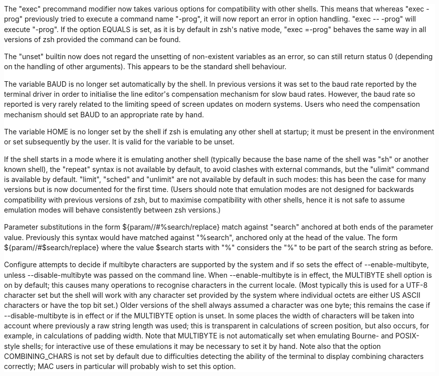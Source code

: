 The "exec" precommand modifier now takes various options for compatibility
with other shells.  This means that whereas "exec -prog" previously
tried to execute a command name "-prog", it will now report an error
in option handling.  "exec -- -prog" will execute "-prog".  If
the option EQUALS is set, as it is by default in zsh's native mode,
"exec =-prog" behaves the same way in all versions of zsh provided
the command can be found.

The "unset" builtin now does not regard the unsetting of non-existent
variables as an error, so can still return status 0 (depending on the
handling of other arguments).  This appears to be the standard shell
behaviour.

The variable BAUD is no longer set automatically by the shell.
In previous versions it was set to the baud rate reported by
the terminal driver in order to initialise the line editor's
compensation mechanism for slow baud rates.  However, the baud
rate so reported is very rarely related to the limiting speed of
screen updates on modern systems.  Users who need the compensation
mechanism should set BAUD to an appropriate rate by hand.

The variable HOME is no longer set by the shell if zsh is emulating any
other shell at startup; it must be present in the environment or set
subsequently by the user.  It is valid for the variable to be unset.

If the shell starts in a mode where it is emulating another shell
(typically because the base name of the shell was "sh" or another known
shell), the "repeat" syntax is not available by default, to avoid clashes
with external commands, but the "ulimit" command is available by default.
"limit", "sched" and "unlimit" are not available by default in such modes:
this has been the case for many versions but is now documented for the
first time.  (Users should note that emulation modes are not designed for
backwards compatibility with previous versions of zsh, but to maximise
compatibility with other shells, hence it is not safe to assume emulation
modes will behave consistently between zsh versions.)

Parameter substitutions in the form ${param//#%search/replace} match
against "search" anchored at both ends of the parameter value.  Previously
this syntax would have matched against "%search", anchored only at the head
of the value.  The form ${param//#$search/replace} where the value
$search starts with "%" considers the "%" to be part of the search
string as before.

Configure attempts to decide if multibyte characters are supported by the
system and if so sets the effect of --enable-multibyte, unless
--disable-multibyte was passed on the command line.  When
--enable-multibyte is in effect, the MULTIBYTE shell option is on by
default; this causes many operations to recognise characters in the current
locale.  (Most typically this is used for a UTF-8 character set but the
shell will work with any character set provided by the system where
individual octets are either US ASCII characters or have the top bit set.)
Older versions of the shell always assumed a character was one byte; this
remains the case if --disable-multibyte is in effect or if the MULTIBYTE
option is unset.  In some places the width of characters will be taken into
account where previously a raw string length was used; this is transparent
in calculations of screen position, but also occurs, for example, in
calculations of padding width.  Note that MULTIBYTE is not automatically
set when emulating Bourne- and POSIX-style shells; for interactive use of
these emulations it may be necessary to set it by hand.  Note also that the
option COMBINING_CHARS is not set by default due to difficulties detecting
the ability of the terminal to display combining characters correctly; MAC
users in particular will probably wish to set this option.
